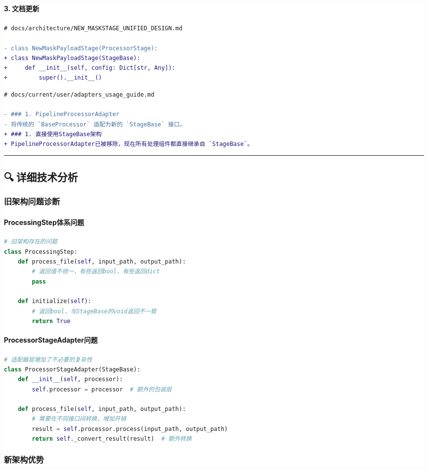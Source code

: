 #### 3. 文档更新
```diff
# docs/architecture/NEW_MASKSTAGE_UNIFIED_DESIGN.md

- class NewMaskPayloadStage(ProcessorStage):
+ class NewMaskPayloadStage(StageBase):
+     def __init__(self, config: Dict[str, Any]):
+         super().__init__()
```

```diff
# docs/current/user/adapters_usage_guide.md

- ### 1. PipelineProcessorAdapter
- 将传统的 `BaseProcessor` 适配为新的 `StageBase` 接口。
+ ### 1. 直接使用StageBase架构
+ PipelineProcessorAdapter已被移除，现在所有处理组件都直接继承自 `StageBase`。
```

---

## 🔍 详细技术分析

### 旧架构问题诊断

#### ProcessingStep体系问题
```python
# 旧架构存在的问题
class ProcessingStep:
    def process_file(self, input_path, output_path):
        # 返回值不统一，有些返回bool，有些返回dict
        pass

    def initialize(self):
        # 返回bool，与StageBase的void返回不一致
        return True
```

#### ProcessorStageAdapter问题
```python
# 适配器层增加了不必要的复杂性
class ProcessorStageAdapter(StageBase):
    def __init__(self, processor):
        self.processor = processor  # 额外的包装层

    def process_file(self, input_path, output_path):
        # 需要在不同接口间转换，增加开销
        result = self.processor.process(input_path, output_path)
        return self._convert_result(result)  # 额外转换
```

### 新架构优势
